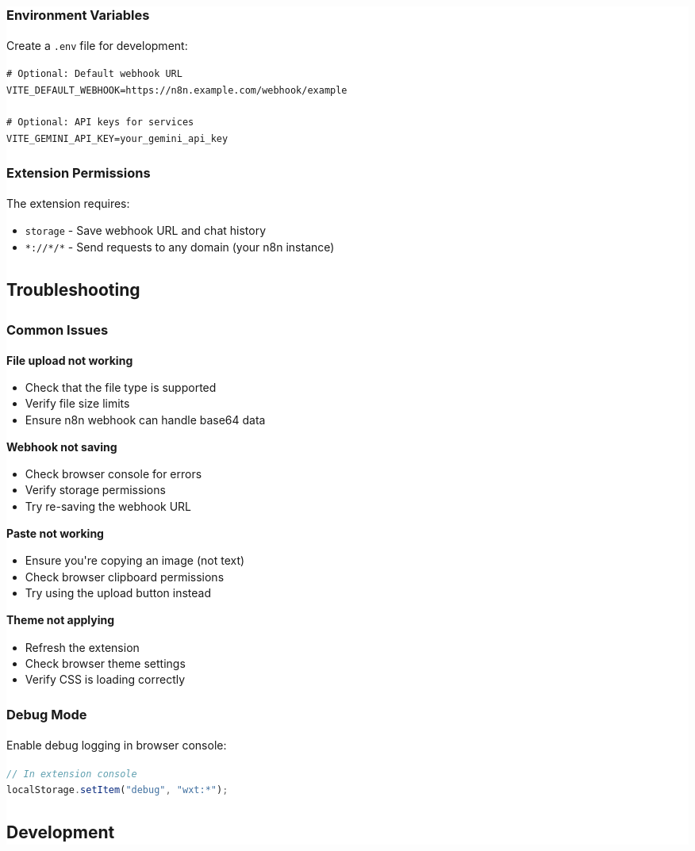 ### Environment Variables

Create a `.env` file for development:

```
# Optional: Default webhook URL
VITE_DEFAULT_WEBHOOK=https://n8n.example.com/webhook/example

# Optional: API keys for services
VITE_GEMINI_API_KEY=your_gemini_api_key
```

### Extension Permissions

The extension requires:

- `storage` - Save webhook URL and chat history
- `*://*/*` - Send requests to any domain (your n8n instance)

## Troubleshooting

### Common Issues

**File upload not working**

- Check that the file type is supported
- Verify file size limits
- Ensure n8n webhook can handle base64 data

**Webhook not saving**

- Check browser console for errors
- Verify storage permissions
- Try re-saving the webhook URL

**Paste not working**

- Ensure you're copying an image (not text)
- Check browser clipboard permissions
- Try using the upload button instead

**Theme not applying**

- Refresh the extension
- Check browser theme settings
- Verify CSS is loading correctly

### Debug Mode

Enable debug logging in browser console:

```javascript
// In extension console
localStorage.setItem("debug", "wxt:*");
```

## Development
